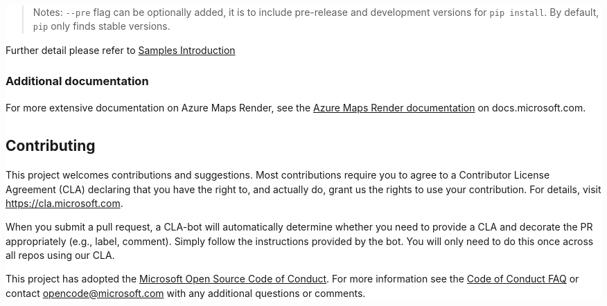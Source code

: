 
> Notes: `--pre` flag can be optionally added, it is to include pre-release and development versions for `pip install`. By default, `pip` only finds stable versions.

Further detail please refer to [Samples Introduction](https://github.com/Azure/azure-sdk-for-python/tree/main/sdk/maps/azure-maps-render/samples/README.md)

### Additional documentation

For more extensive documentation on Azure Maps Render, see the [Azure Maps Render documentation](/rest/api/maps/render) on docs.microsoft.com.

## Contributing

This project welcomes contributions and suggestions.  Most contributions require you to agree to a Contributor License Agreement (CLA) declaring that you have the right to, and actually do, grant us the rights to use your contribution. For details, visit <https://cla.microsoft.com>.

When you submit a pull request, a CLA-bot will automatically determine whether you need to provide a CLA and decorate the PR appropriately (e.g., label, comment). Simply follow the instructions provided by the bot. You will only need to do this once across all repos using our CLA.

This project has adopted the [Microsoft Open Source Code of Conduct](https://opensource.microsoft.com/codeofconduct/). For more information see the [Code of Conduct FAQ](https://opensource.microsoft.com/codeofconduct/faq/) or contact [opencode@microsoft.com](mailto:opencode@microsoft.com) with any additional questions or comments.


[azure_subscription]: https://azure.microsoft.com/free/
[azure_identity]: https://github.com/Azure/azure-sdk-for-python/blob/master/sdk/identity/azure-identity
[azure_portal]: https://portal.azure.com
[azure_cli]: /cli/azure
[azure-key-credential]: https://aka.ms/azsdk/python/core/azurekeycredential
[default_azure_credential]: https://github.com/Azure/azure-sdk-for-python/tree/main/sdk/identity/azure-identity#defaultazurecredential
[register_aad_app]: /powershell/module/Az.Resources/New-AzADApplication?view=azps-8.0.0
[maps_authentication_aad]: /azure/azure-maps/how-to-manage-authentication
[create_new_application_registration]: https://portal.azure.com/#blade/Microsoft_AAD_RegisteredApps/applicationsListBlade/quickStartType/AspNetWebAppQuickstartPage/sourceType/docs
[manage_aad_auth_page]: /azure/azure-maps/how-to-manage-authentication
[how_to_manage_authentication]: /azure/azure-maps/how-to-manage-authentication#view-authentication-details

